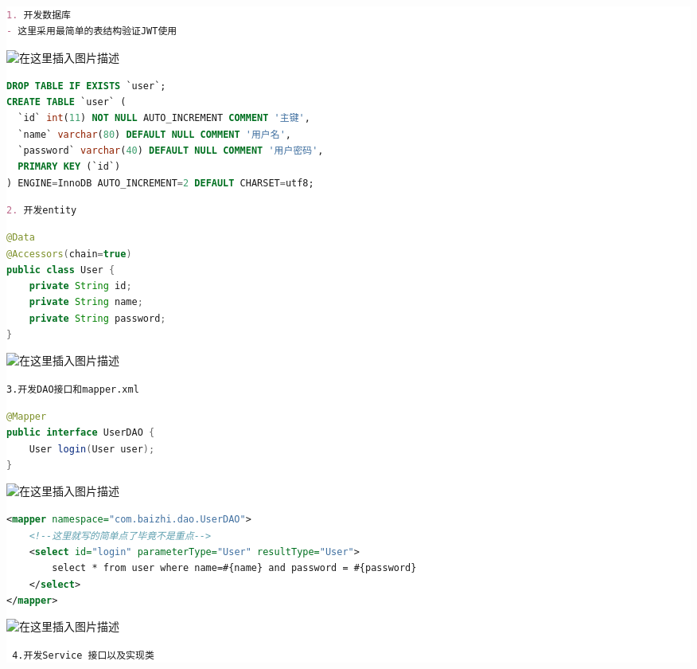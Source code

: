 ```markdown
1. 开发数据库
- 这里采用最简单的表结构验证JWT使用
```
![在这里插入图片描述](https://img-blog.csdnimg.cn/20201022130659269.png?x-oss-process=image/watermark,type_ZmFuZ3poZW5naGVpdGk,shadow_10,text_aHR0cHM6Ly9ibG9nLmNzZG4ubmV0L3VuaXF1ZV9wZXJmZWN0,size_16,color_FFFFFF,t_70#pic_center)
```sql
DROP TABLE IF EXISTS `user`;
CREATE TABLE `user` (
  `id` int(11) NOT NULL AUTO_INCREMENT COMMENT '主键',
  `name` varchar(80) DEFAULT NULL COMMENT '用户名',
  `password` varchar(40) DEFAULT NULL COMMENT '用户密码',
  PRIMARY KEY (`id`)
) ENGINE=InnoDB AUTO_INCREMENT=2 DEFAULT CHARSET=utf8;
```


```markdown
2. 开发entity
```
```java
@Data
@Accessors(chain=true)
public class User {
    private String id;
    private String name;
    private String password;
}
```
![在这里插入图片描述](https://img-blog.csdnimg.cn/20201022130719638.png?x-oss-process=image/watermark,type_ZmFuZ3poZW5naGVpdGk,shadow_10,text_aHR0cHM6Ly9ibG9nLmNzZG4ubmV0L3VuaXF1ZV9wZXJmZWN0,size_16,color_FFFFFF,t_70#pic_center)

```markdown
3.开发DAO接口和mapper.xml
```

```java
@Mapper
public interface UserDAO {
    User login(User user);
}
```
![在这里插入图片描述](https://img-blog.csdnimg.cn/20201022130741498.png?x-oss-process=image/watermark,type_ZmFuZ3poZW5naGVpdGk,shadow_10,text_aHR0cHM6Ly9ibG9nLmNzZG4ubmV0L3VuaXF1ZV9wZXJmZWN0,size_16,color_FFFFFF,t_70#pic_center)

```xml
<mapper namespace="com.baizhi.dao.UserDAO">
    <!--这里就写的简单点了毕竟不是重点-->
    <select id="login" parameterType="User" resultType="User">
        select * from user where name=#{name} and password = #{password}
    </select>
</mapper>
```
![在这里插入图片描述](https://img-blog.csdnimg.cn/20201022130800217.png?x-oss-process=image/watermark,type_ZmFuZ3poZW5naGVpdGk,shadow_10,text_aHR0cHM6Ly9ibG9nLmNzZG4ubmV0L3VuaXF1ZV9wZXJmZWN0,size_16,color_FFFFFF,t_70#pic_center)


```markdown
 4.开发Service 接口以及实现类
```
